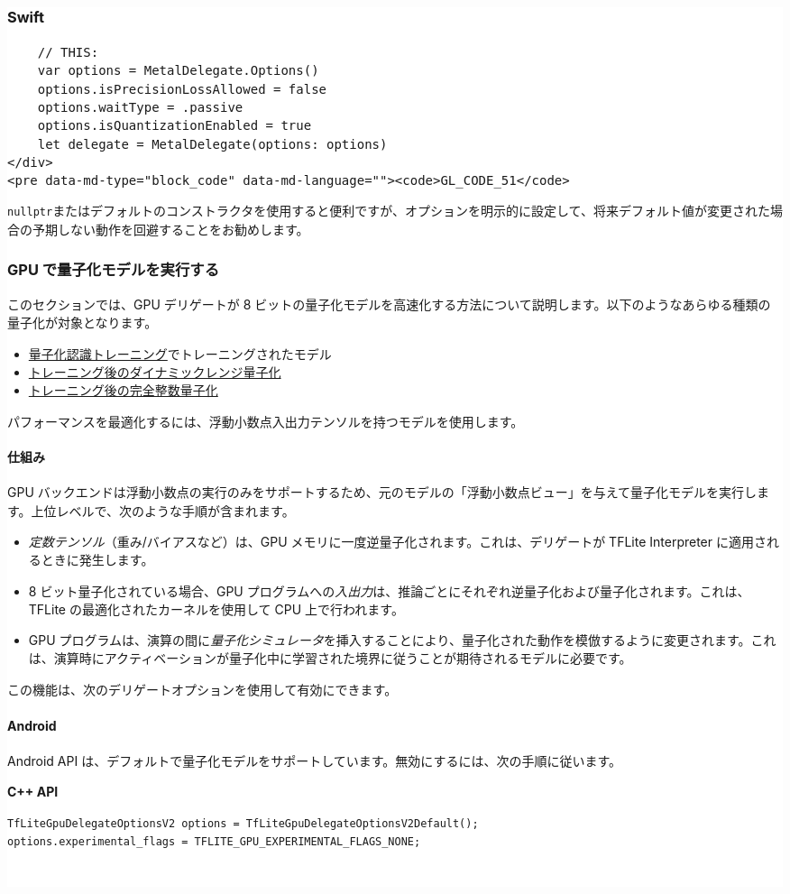   <devsite-selector>
    <section>
      <h3>Swift</h3>
      <p></p>
<pre class="prettyprint lang-swift">    // THIS:
    var options = MetalDelegate.Options()
    options.isPrecisionLossAllowed = false
    options.waitType = .passive
    options.isQuantizationEnabled = true
    let delegate = MetalDelegate(options: options)
&lt;/div&gt;
&lt;pre data-md-type="block_code" data-md-language=""&gt;&lt;code&gt;GL_CODE_51&lt;/code&gt;</pre>
<div data-md-type="block_html">
</div>
</section></devsite-selector>
</div>
<p data-md-type="paragraph"><code data-md-type="codespan">nullptr</code>またはデフォルトのコンストラクタを使用すると便利ですが、オプションを明示的に設定して、将来デフォルト値が変更された場合の予期しない動作を回避することをお勧めします。</p>
<h3 data-md-type="header" data-md-header-level="3">GPU で量子化モデルを実行する</h3>
<p data-md-type="paragraph">このセクションでは、GPU デリゲートが 8 ビットの量子化モデルを高速化する方法について説明します。以下のようなあらゆる種類の量子化が対象となります。</p>
<ul data-md-type="list" data-md-list-type="unordered" data-md-list-tight="true">
<li data-md-type="list_item" data-md-list-type="unordered">
<a href="https://www.tensorflow.org/lite/convert/quantization" data-md-type="link">量子化認識トレーニング</a>でトレーニングされたモデル</li>
<li data-md-type="list_item" data-md-list-type="unordered"><a href="https://www.tensorflow.org/lite/performance/post_training_quant" data-md-type="link">トレーニング後のダイナミックレンジ量子化</a></li>
<li data-md-type="list_item" data-md-list-type="unordered"><a href="https://www.tensorflow.org/lite/performance/post_training_integer_quant" data-md-type="link">トレーニング後の完全整数量子化</a></li>
</ul>
<p data-md-type="paragraph">パフォーマンスを最適化するには、浮動小数点入出力テンソルを持つモデルを使用します。</p>
<h4 data-md-type="header" data-md-header-level="4">仕組み</h4>
<p data-md-type="paragraph">GPU バックエンドは浮動小数点の実行のみをサポートするため、元のモデルの「浮動小数点ビュー」を与えて量子化モデルを実行します。上位レベルで、次のような手順が含まれます。</p>
<ul data-md-type="list" data-md-list-type="unordered" data-md-list-tight="false">
<li data-md-type="list_item" data-md-list-type="unordered">
<p data-md-type="paragraph"><em data-md-type="emphasis">定数テンソル</em>（重み/バイアスなど）は、GPU メモリに一度逆量子化されます。これは、デリゲートが TFLite Interpreter に適用されるときに発生します。</p>
</li>
<li data-md-type="list_item" data-md-list-type="unordered">
<p data-md-type="paragraph">8 ビット量子化されている場合、GPU プログラムへの<em data-md-type="emphasis">入出力</em>は、推論ごとにそれぞれ逆量子化および量子化されます。これは、TFLite の最適化されたカーネルを使用して CPU 上で行われます。</p>
</li>
<li data-md-type="list_item" data-md-list-type="unordered">
<p data-md-type="paragraph">GPU プログラムは、演算の間に<em data-md-type="emphasis">量子化シミュレータ</em>を挿入することにより、量子化された動作を模倣するように変更されます。これは、演算時にアクティベーションが量子化中に学習された境界に従うことが期待されるモデルに必要です。</p>
</li>
</ul>
<p data-md-type="paragraph">この機能は、次のデリゲートオプションを使用して有効にできます。</p>
<h4 data-md-type="header" data-md-header-level="4">Android</h4>
<p data-md-type="paragraph">Android API は、デフォルトで量子化モデルをサポートしています。無効にするには、次の手順に従います。</p>
<p data-md-type="paragraph"><strong data-md-type="double_emphasis">C++ API</strong></p>
<pre data-md-type="block_code" data-md-language="c++"><code class="language-c++">TfLiteGpuDelegateOptionsV2 options = TfLiteGpuDelegateOptionsV2Default();
options.experimental_flags = TFLITE_GPU_EXPERIMENTAL_FLAGS_NONE;
